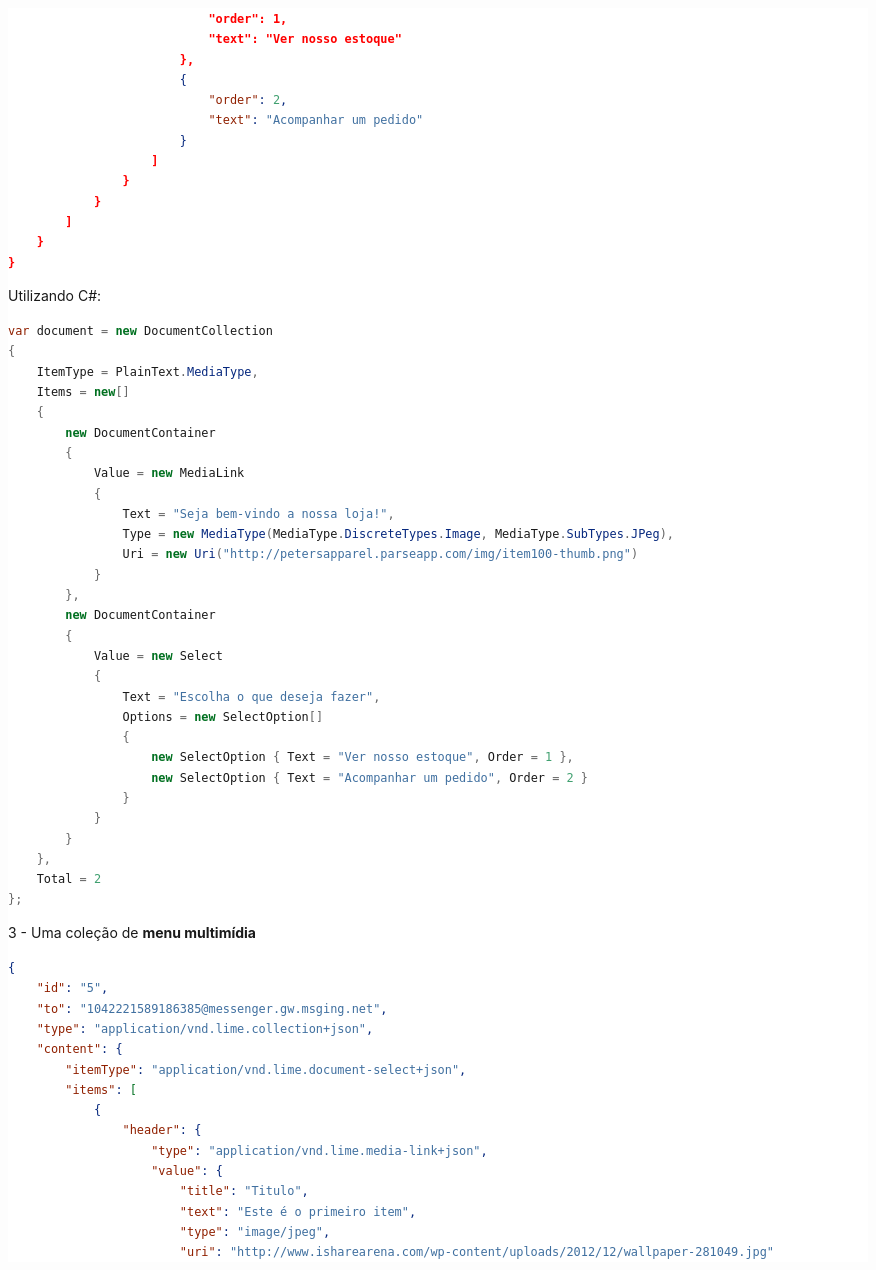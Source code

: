 ```json
					        "order": 1,
					        "text": "Ver nosso estoque"
					    },
					    {
					        "order": 2,
					        "text": "Acompanhar um pedido"
					    }
					]
				}
			}			
		]
	}
}
```
Utilizando C#:
```csharp
var document = new DocumentCollection
{
    ItemType = PlainText.MediaType,
    Items = new[]
    {
        new DocumentContainer
        {
            Value = new MediaLink
            {
                Text = "Seja bem-vindo a nossa loja!",
                Type = new MediaType(MediaType.DiscreteTypes.Image, MediaType.SubTypes.JPeg),
                Uri = new Uri("http://petersapparel.parseapp.com/img/item100-thumb.png")
            }
        },
        new DocumentContainer
        {
            Value = new Select
            {
                Text = "Escolha o que deseja fazer",
                Options = new SelectOption[]
                {
                    new SelectOption { Text = "Ver nosso estoque", Order = 1 },
                    new SelectOption { Text = "Acompanhar um pedido", Order = 2 }
                }
            }
        }
    },
    Total = 2
};
```
3 - Uma coleção de **menu multimídia**
```json
{
    "id": "5",
    "to": "1042221589186385@messenger.gw.msging.net",
    "type": "application/vnd.lime.collection+json",
    "content": {
        "itemType": "application/vnd.lime.document-select+json",
        "items": [
            {
                "header": {
                    "type": "application/vnd.lime.media-link+json",
                    "value": {
                        "title": "Titulo",
                        "text": "Este é o primeiro item",
                        "type": "image/jpeg",
                        "uri": "http://www.isharearena.com/wp-content/uploads/2012/12/wallpaper-281049.jpg"
```